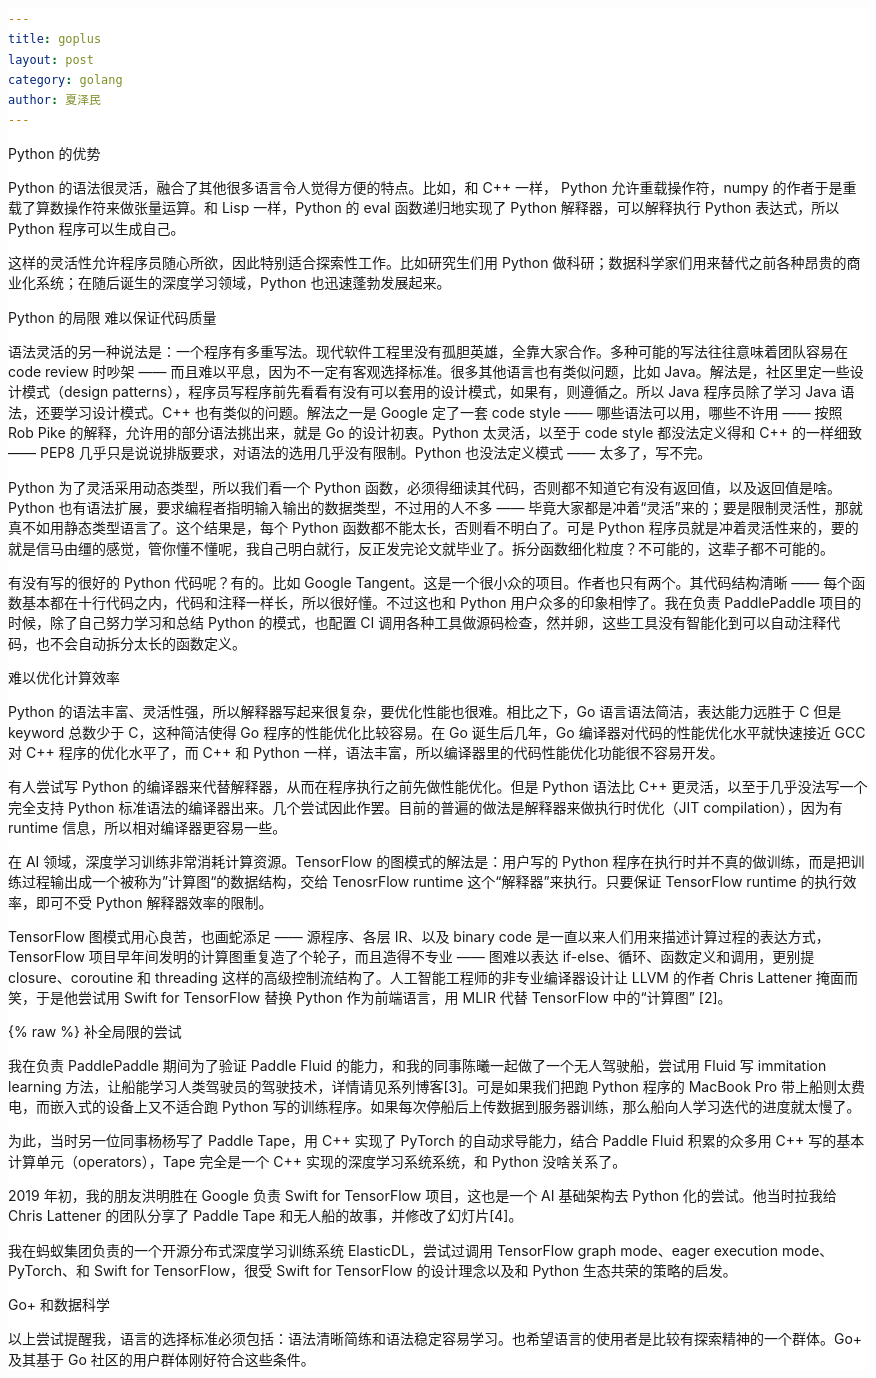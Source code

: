 ```yaml
---
title: goplus
layout: post
category: golang
author: 夏泽民
---
```

Python 的优势

Python 的语法很灵活，融合了其他很多语言令人觉得方便的特点。比如，和 C++ 一样， Python 允许重载操作符，numpy 的作者于是重载了算数操作符来做张量运算。和 Lisp 一样，Python 的 eval 函数递归地实现了 Python 解释器，可以解释执行 Python 表达式，所以 Python 程序可以生成自己。
 
这样的灵活性允许程序员随心所欲，因此特别适合探索性工作。比如研究生们用  Python 做科研；数据科学家们用来替代之前各种昂贵的商业化系统；在随后诞生的深度学习领域，Python 也迅速蓬勃发展起来。

Python 的局限
难以保证代码质量

语法灵活的另一种说法是：一个程序有多重写法。现代软件工程里没有孤胆英雄，全靠大家合作。多种可能的写法往往意味着团队容易在 code review 时吵架 —— 而且难以平息，因为不一定有客观选择标准。很多其他语言也有类似问题，比如 Java。解法是，社区里定一些设计模式（design patterns），程序员写程序前先看看有没有可以套用的设计模式，如果有，则遵循之。所以 Java 程序员除了学习 Java 语法，还要学习设计模式。C++ 也有类似的问题。解法之一是 Google 定了一套 code style —— 哪些语法可以用，哪些不许用 —— 按照 Rob Pike 的解释，允许用的部分语法挑出来，就是 Go 的设计初衷。Python 太灵活，以至于 code style 都没法定义得和 C++ 的一样细致 —— PEP8 几乎只是说说排版要求，对语法的选用几乎没有限制。Python 也没法定义模式 —— 太多了，写不完。

Python 为了灵活采用动态类型，所以我们看一个 Python 函数，必须得细读其代码，否则都不知道它有没有返回值，以及返回值是啥。Python 也有语法扩展，要求编程者指明输入输出的数据类型，不过用的人不多 —— 毕竟大家都是冲着“灵活”来的；要是限制灵活性，那就真不如用静态类型语言了。这个结果是，每个 Python 函数都不能太长，否则看不明白了。可是 Python 程序员就是冲着灵活性来的，要的就是信马由缰的感觉，管你懂不懂呢，我自己明白就行，反正发完论文就毕业了。拆分函数细化粒度？不可能的，这辈子都不可能的。

有没有写的很好的 Python 代码呢？有的。比如 Google Tangent。这是一个很小众的项目。作者也只有两个。其代码结构清晰 —— 每个函数基本都在十行代码之内，代码和注释一样长，所以很好懂。不过这也和 Python 用户众多的印象相悖了。我在负责 PaddlePaddle 项目的时候，除了自己努力学习和总结  Python 的模式，也配置 CI 调用各种工具做源码检查，然并卵，这些工具没有智能化到可以自动注释代码，也不会自动拆分太长的函数定义。

难以优化计算效率

Python 的语法丰富、灵活性强，所以解释器写起来很复杂，要优化性能也很难。相比之下，Go 语言语法简洁，表达能力远胜于 C 但是 keyword 总数少于 C，这种简洁使得 Go 程序的性能优化比较容易。在 Go 诞生后几年，Go 编译器对代码的性能优化水平就快速接近 GCC 对 C++ 程序的优化水平了，而 C++ 和 Python 一样，语法丰富，所以编译器里的代码性能优化功能很不容易开发。
 
有人尝试写 Python 的编译器来代替解释器，从而在程序执行之前先做性能优化。但是 Python 语法比 C++ 更灵活，以至于几乎没法写一个完全支持 Python 标准语法的编译器出来。几个尝试因此作罢。目前的普遍的做法是解释器来做执行时优化（JIT compilation），因为有 runtime 信息，所以相对编译器更容易一些。
 
在 AI 领域，深度学习训练非常消耗计算资源。TensorFlow 的图模式的解法是：用户写的  Python 程序在执行时并不真的做训练，而是把训练过程输出成一个被称为”计算图“的数据结构，交给 TenosrFlow runtime 这个“解释器”来执行。只要保证 TensorFlow runtime 的执行效率，即可不受 Python 解释器效率的限制。
 
TensorFlow 图模式用心良苦，也画蛇添足 —— 源程序、各层 IR、以及 binary code 是一直以来人们用来描述计算过程的表达方式，TensorFlow 项目早年间发明的计算图重复造了个轮子，而且造得不专业 —— 图难以表达 if-else、循环、函数定义和调用，更别提 closure、coroutine 和 threading 这样的高级控制流结构了。人工智能工程师的非专业编译器设计让 LLVM 的作者 Chris Lattener 掩面而笑，于是他尝试用 Swift for TensorFlow 替换 Python 作为前端语言，用 MLIR 代替 TensorFlow 中的“计算图” [2]。


{% raw %}
补全局限的尝试

我在负责 PaddlePaddle 期间为了验证  Paddle Fluid  的能力，和我的同事陈曦一起做了一个无人驾驶船，尝试用 Fluid 写 immitation learning 方法，让船能学习人类驾驶员的驾驶技术，详情请见系列博客[3]。可是如果我们把跑  Python 程序的 MacBook Pro 带上船则太费电，而嵌入式的设备上又不适合跑 Python 写的训练程序。如果每次停船后上传数据到服务器训练，那么船向人学习迭代的进度就太慢了。
 
为此，当时另一位同事杨杨写了 Paddle Tape，用 C++ 实现了 PyTorch 的自动求导能力，结合 Paddle Fluid 积累的众多用 C++ 写的基本计算单元（operators），Tape 完全是一个 C++ 实现的深度学习系统系统，和 Python 没啥关系了。
 
2019 年初，我的朋友洪明胜在 Google 负责 Swift for TensorFlow 项目，这也是一个 AI 基础架构去 Python 化的尝试。他当时拉我给 Chris Lattener 的团队分享了 Paddle Tape 和无人船的故事，并修改了幻灯片[4]。
 
我在蚂蚁集团负责的一个开源分布式深度学习训练系统 ElasticDL，尝试过调用 TensorFlow graph mode、eager execution mode、PyTorch、和 Swift for TensorFlow，很受 Swift for TensorFlow 的设计理念以及和 Python 生态共荣的策略的启发。

Go+ 和数据科学

以上尝试提醒我，语言的选择标准必须包括：语法清晰简练和语法稳定容易学习。也希望语言的使用者是比较有探索精神的一个群体。Go+ 及其基于 Go 社区的用户群体刚好符合这些条件。
 
